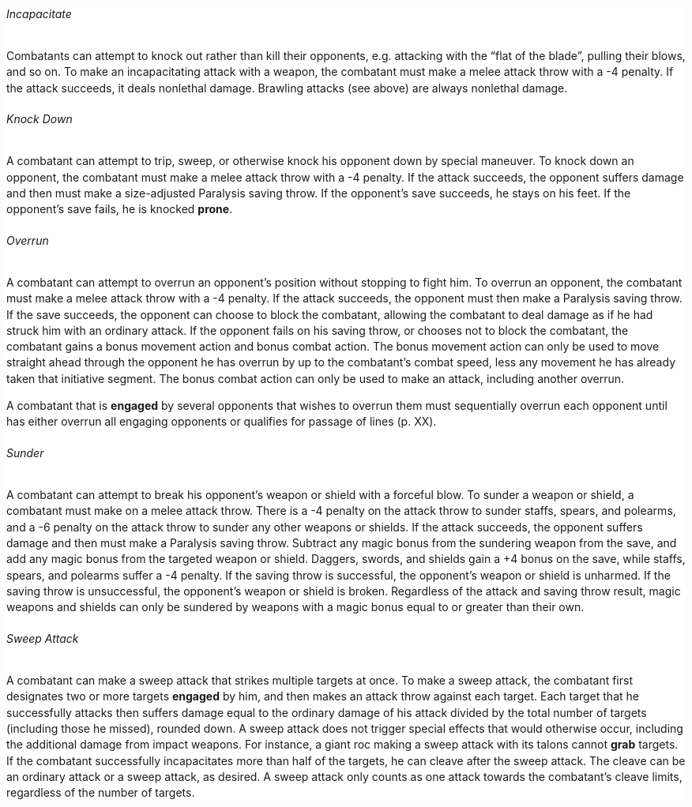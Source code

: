 ###### Incapacitate

Combatants can attempt to knock out rather than kill their opponents, e.g. attacking with the “flat of the blade”, pulling their blows, and so on. To make an incapacitating attack with a weapon, the combatant must make a melee attack throw with a -4 penalty. If the attack succeeds, it deals nonlethal damage. Brawling attacks (see above) are always nonlethal damage.

###### Knock Down

A combatant can attempt to trip, sweep, or otherwise knock his opponent down by special maneuver. To knock down an opponent, the combatant must make a melee attack throw with a -4 penalty. If the attack succeeds, the opponent suffers damage and then must make a size-adjusted Paralysis saving throw. If the opponent’s save succeeds, he stays on his feet. If the opponent’s save fails, he is knocked **prone**.

###### Overrun

A combatant can attempt to overrun an opponent’s position without stopping to fight him. To overrun an opponent, the combatant must make a melee attack throw with a -4 penalty. If the attack succeeds, the opponent must then make a Paralysis saving throw. If the save succeeds, the opponent can choose to block the combatant, allowing the combatant to deal damage as if he had struck him with an ordinary attack. If the opponent fails on his saving throw, or chooses not to block the combatant, the combatant gains a bonus movement action and bonus combat action. The bonus movement action can only be used to move straight ahead through the opponent he has overrun by up to the combatant’s combat speed, less any movement he has already taken that initiative segment. The bonus combat action can only be used to make an attack, including another overrun.

A combatant that is **engaged** by several opponents that wishes to overrun them must sequentially overrun each opponent until has either overrun all engaging opponents or qualifies for passage of lines (p. XX).

###### Sunder

A combatant can attempt to break his opponent’s weapon or shield with a forceful blow. To sunder a weapon or shield, a combatant must make on a melee attack throw. There is a -4 penalty on the attack throw to sunder staffs, spears, and polearms, and a -6 penalty on the attack throw to sunder any other weapons or shields. If the attack succeeds, the opponent suffers damage and then must make a Paralysis saving throw. Subtract any magic bonus from the sundering weapon from the save, and add any magic bonus from the targeted weapon or shield. Daggers, swords, and shields gain a +4 bonus on the save, while staffs, spears, and polearms suffer a -4 penalty. If the saving throw is successful, the opponent’s weapon or shield is unharmed. If the saving throw is unsuccessful, the opponent’s weapon or shield is broken. Regardless of the attack and saving throw result, magic weapons and shields can only be sundered by weapons with a magic bonus equal to or greater than their own.

###### Sweep Attack

A combatant can make a sweep attack that strikes multiple targets at once. To make a sweep attack, the combatant first designates two or more targets **engaged** by him, and then makes an attack throw against each target. Each target that he successfully attacks then suffers damage equal to the ordinary damage of his attack divided by the total number of targets (including those he missed), rounded down. A sweep attack does not trigger special effects that would otherwise occur, including the additional damage from impact weapons. For instance, a giant roc making a sweep attack with its talons cannot **grab** targets. If the combatant successfully incapacitates more than half of the targets, he can cleave after the sweep attack. The cleave can be an ordinary attack or a sweep attack, as desired. A sweep attack only counts as one attack towards the combatant’s cleave limits, regardless of the number of targets.

